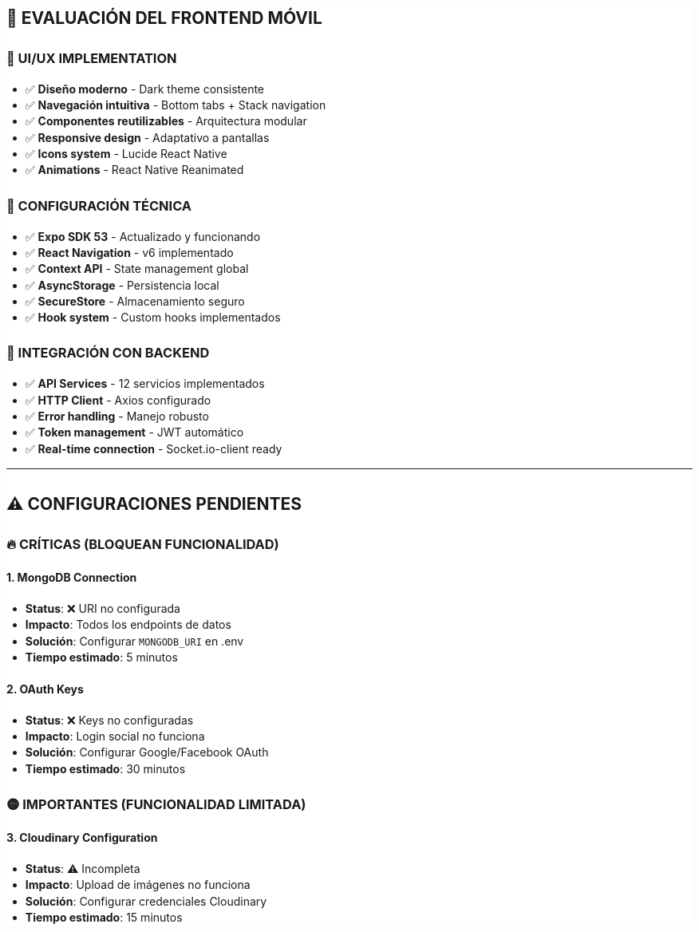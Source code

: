 
## 📱 **EVALUACIÓN DEL FRONTEND MÓVIL**

### **🎨 UI/UX IMPLEMENTATION**
- ✅ **Diseño moderno** - Dark theme consistente
- ✅ **Navegación intuitiva** - Bottom tabs + Stack navigation
- ✅ **Componentes reutilizables** - Arquitectura modular
- ✅ **Responsive design** - Adaptativo a pantallas
- ✅ **Icons system** - Lucide React Native
- ✅ **Animations** - React Native Reanimated

### **🔧 CONFIGURACIÓN TÉCNICA**
- ✅ **Expo SDK 53** - Actualizado y funcionando
- ✅ **React Navigation** - v6 implementado
- ✅ **Context API** - State management global
- ✅ **AsyncStorage** - Persistencia local
- ✅ **SecureStore** - Almacenamiento seguro
- ✅ **Hook system** - Custom hooks implementados

### **📡 INTEGRACIÓN CON BACKEND**
- ✅ **API Services** - 12 servicios implementados
- ✅ **HTTP Client** - Axios configurado
- ✅ **Error handling** - Manejo robusto
- ✅ **Token management** - JWT automático
- ✅ **Real-time connection** - Socket.io-client ready

---

## ⚠️ **CONFIGURACIONES PENDIENTES**

### **🔥 CRÍTICAS (BLOQUEAN FUNCIONALIDAD)**

#### **1. MongoDB Connection**
- **Status**: ❌ URI no configurada
- **Impacto**: Todos los endpoints de datos
- **Solución**: Configurar `MONGODB_URI` en .env
- **Tiempo estimado**: 5 minutos

#### **2. OAuth Keys**
- **Status**: ❌ Keys no configuradas
- **Impacto**: Login social no funciona
- **Solución**: Configurar Google/Facebook OAuth
- **Tiempo estimado**: 30 minutos

### **🟡 IMPORTANTES (FUNCIONALIDAD LIMITADA)**

#### **3. Cloudinary Configuration**
- **Status**: ⚠️ Incompleta
- **Impacto**: Upload de imágenes no funciona
- **Solución**: Configurar credenciales Cloudinary
- **Tiempo estimado**: 15 minutos
